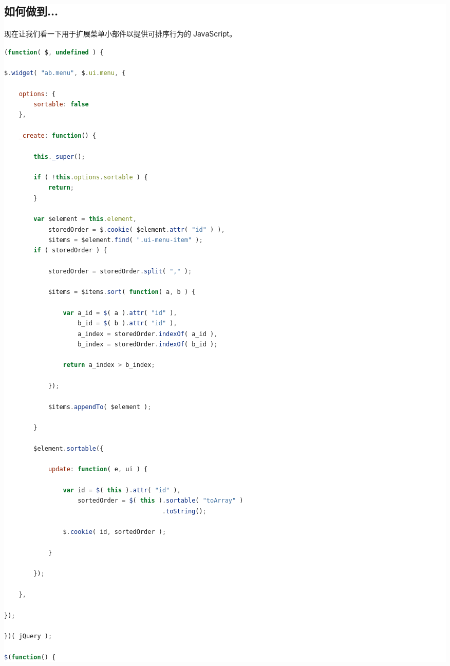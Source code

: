 ## 如何做到…

现在让我们看一下用于扩展菜单小部件以提供可排序行为的 JavaScript。

```js
(function( $, undefined ) {

$.widget( "ab.menu", $.ui.menu, {

    options: {
        sortable: false
    },

    _create: function() {

        this._super();

        if ( !this.options.sortable ) {
            return;
        }

        var $element = this.element,
            storedOrder = $.cookie( $element.attr( "id" ) ),
            $items = $element.find( ".ui-menu-item" );
        if ( storedOrder ) {

            storedOrder = storedOrder.split( "," );

            $items = $items.sort( function( a, b ) {

                var a_id = $( a ).attr( "id" ),
                    b_id = $( b ).attr( "id" ),
                    a_index = storedOrder.indexOf( a_id ),
                    b_index = storedOrder.indexOf( b_id );

                return a_index > b_index;

            });

            $items.appendTo( $element );

        }

        $element.sortable({

            update: function( e, ui ) {

                var id = $( this ).attr( "id" ),
                    sortedOrder = $( this ).sortable( "toArray" )
                                           .toString();

                $.cookie( id, sortedOrder );

            }

        });

    },

});

})( jQuery );

$(function() {
```